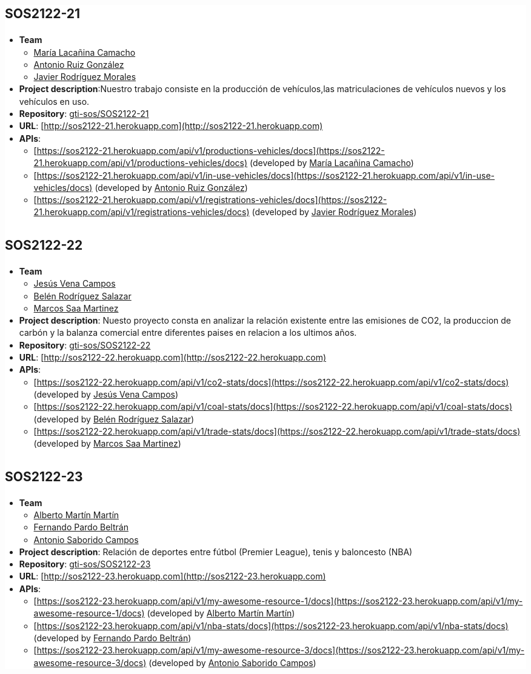 ## SOS2122-21

- **Team**
  - [María Lacañina Camacho](https://github.com/marialc0)
  - [Antonio Ruiz González](https://github.com/antruigon)
  - [Javier Rodríguez Morales](https://github.com/javrodmor29)
- **Project description**:Nuestro trabajo consiste en la producción de vehículos,las matriculaciones de vehículos nuevos y los vehículos en uso.  
- **Repository**: [gti-sos/SOS2122-21](https://github.com/gti-sos/SOS2122-21)
- **URL**: [http://sos2122-21.herokuapp.com](http://sos2122-21.herokuapp.com)
-  **APIs**:
    - [https://sos2122-21.herokuapp.com/api/v1/productions-vehicles/docs](https://sos2122-21.herokuapp.com/api/v1/productions-vehicles/docs) (developed by [María Lacañina Camacho](https://github.com/marialc0))
    - [https://sos2122-21.herokuapp.com/api/v1/in-use-vehicles/docs](https://sos2122-21.herokuapp.com/api/v1/in-use-vehicles/docs) (developed by [Antonio Ruiz González](https://github.com/antruigon))
    - [https://sos2122-21.herokuapp.com/api/v1/registrations-vehicles/docs](https://sos2122-21.herokuapp.com/api/v1/registrations-vehicles/docs) (developed by [Javier Rodríguez Morales](https://github.com/javrodmor29)) 

## SOS2122-22

- **Team**
  - [Jesús Vena Campos](https://github.com/jesvencam)
  - [Belén Rodríguez Salazar](https://github.com/beldruxs)
  - [Marcos Saa Martinez](https://github.com/MarcoSaa01)
- **Project description**: Nuesto proyecto consta en analizar la relación existente entre las emisiones de CO2, la produccion de carbón y la balanza comercial entre diferentes paises en relacion a los ultimos años. 
- **Repository**: [gti-sos/SOS2122-22](https://github.com/gti-sos/SOS2122-22.git)
- **URL**: [http://sos2122-22.herokuapp.com](http://sos2122-22.herokuapp.com)
-  **APIs**:
    -  [https://sos2122-22.herokuapp.com/api/v1/co2-stats/docs](https://sos2122-22.herokuapp.com/api/v1/co2-stats/docs) (developed by [Jesús Vena Campos](https://github.com/jesvencam))
    - [https://sos2122-22.herokuapp.com/api/v1/coal-stats/docs](https://sos2122-22.herokuapp.com/api/v1/coal-stats/docs) (developed by [Belén Rodríguez Salazar](https://github.com/beldruxs))
    - [https://sos2122-22.herokuapp.com/api/v1/trade-stats/docs](https://sos2122-22.herokuapp.com/api/v1/trade-stats/docs) (developed by [Marcos Saa Martinez](https://github.com/MarcoSaa01))

## SOS2122-23

- **Team**
  - [Alberto Martín Martín](https://github.com/albmarmar6)
  - [Fernando Pardo Beltrán](https://github.com/Nando13-hub)
  - [Antonio Saborido Campos](https://github.com/Antoniiosc7)
- **Project description**: Relación de deportes entre fútbol (Premier League), tenis y baloncesto (NBA)
- **Repository**: [gti-sos/SOS2122-23](https://github.com/gti-sos/SOS2122-23)
- **URL**: [http://sos2122-23.herokuapp.com](http://sos2122-23.herokuapp.com)
-  **APIs**:
    - [https://sos2122-23.herokuapp.com/api/v1/my-awesome-resource-1/docs](https://sos2122-23.herokuapp.com/api/v1/my-awesome-resource-1/docs) (developed by [Alberto Martín Martín](https://github.com/albmarmar6))
    - [https://sos2122-23.herokuapp.com/api/v1/nba-stats/docs](https://sos2122-23.herokuapp.com/api/v1/nba-stats/docs) (developed by [Fernando Pardo Beltrán](https://github.com/Nando13))
    - [https://sos2122-23.herokuapp.com/api/v1/my-awesome-resource-3/docs](https://sos2122-23.herokuapp.com/api/v1/my-awesome-resource-3/docs) (developed by [Antonio Saborido Campos](https://github.com/Antoniiosc7))
